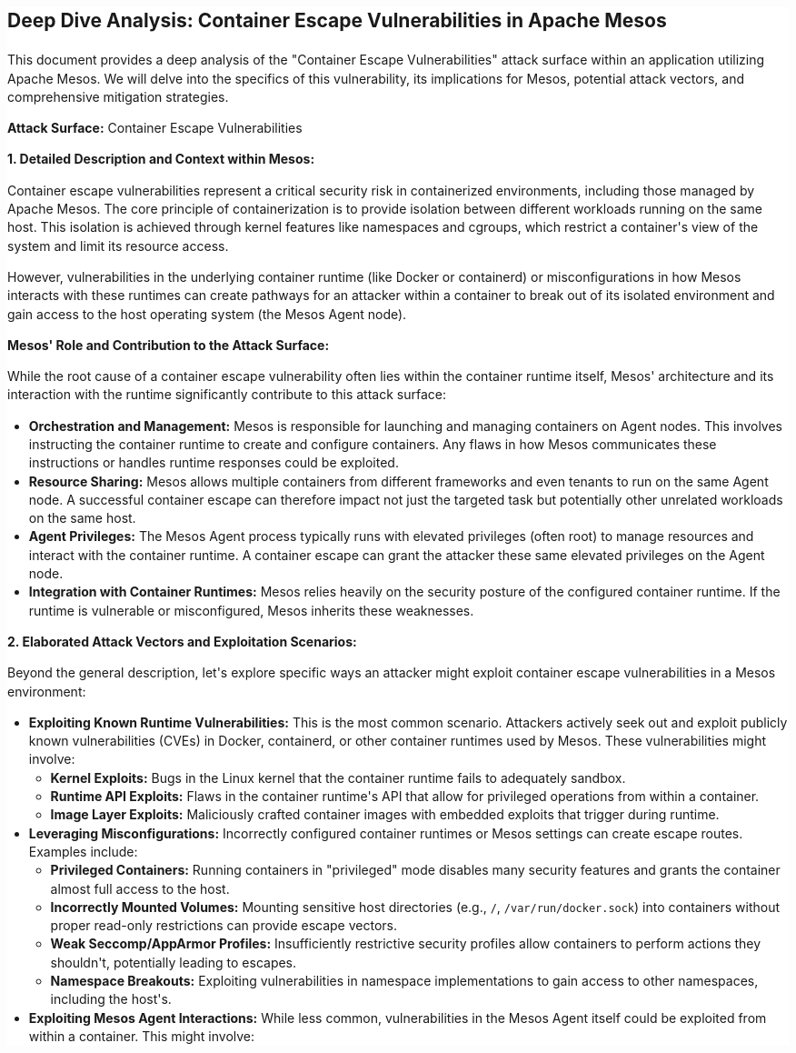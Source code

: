 ## Deep Dive Analysis: Container Escape Vulnerabilities in Apache Mesos

This document provides a deep analysis of the "Container Escape Vulnerabilities" attack surface within an application utilizing Apache Mesos. We will delve into the specifics of this vulnerability, its implications for Mesos, potential attack vectors, and comprehensive mitigation strategies.

**Attack Surface:** Container Escape Vulnerabilities

**1. Detailed Description and Context within Mesos:**

Container escape vulnerabilities represent a critical security risk in containerized environments, including those managed by Apache Mesos. The core principle of containerization is to provide isolation between different workloads running on the same host. This isolation is achieved through kernel features like namespaces and cgroups, which restrict a container's view of the system and limit its resource access.

However, vulnerabilities in the underlying container runtime (like Docker or containerd) or misconfigurations in how Mesos interacts with these runtimes can create pathways for an attacker within a container to break out of its isolated environment and gain access to the host operating system (the Mesos Agent node).

**Mesos' Role and Contribution to the Attack Surface:**

While the root cause of a container escape vulnerability often lies within the container runtime itself, Mesos' architecture and its interaction with the runtime significantly contribute to this attack surface:

* **Orchestration and Management:** Mesos is responsible for launching and managing containers on Agent nodes. This involves instructing the container runtime to create and configure containers. Any flaws in how Mesos communicates these instructions or handles runtime responses could be exploited.
* **Resource Sharing:** Mesos allows multiple containers from different frameworks and even tenants to run on the same Agent node. A successful container escape can therefore impact not just the targeted task but potentially other unrelated workloads on the same host.
* **Agent Privileges:** The Mesos Agent process typically runs with elevated privileges (often root) to manage resources and interact with the container runtime. A container escape can grant the attacker these same elevated privileges on the Agent node.
* **Integration with Container Runtimes:** Mesos relies heavily on the security posture of the configured container runtime. If the runtime is vulnerable or misconfigured, Mesos inherits these weaknesses.

**2. Elaborated Attack Vectors and Exploitation Scenarios:**

Beyond the general description, let's explore specific ways an attacker might exploit container escape vulnerabilities in a Mesos environment:

* **Exploiting Known Runtime Vulnerabilities:** This is the most common scenario. Attackers actively seek out and exploit publicly known vulnerabilities (CVEs) in Docker, containerd, or other container runtimes used by Mesos. These vulnerabilities might involve:
    * **Kernel Exploits:**  Bugs in the Linux kernel that the container runtime fails to adequately sandbox.
    * **Runtime API Exploits:** Flaws in the container runtime's API that allow for privileged operations from within a container.
    * **Image Layer Exploits:** Maliciously crafted container images with embedded exploits that trigger during runtime.
* **Leveraging Misconfigurations:** Incorrectly configured container runtimes or Mesos settings can create escape routes. Examples include:
    * **Privileged Containers:** Running containers in "privileged" mode disables many security features and grants the container almost full access to the host.
    * **Incorrectly Mounted Volumes:** Mounting sensitive host directories (e.g., `/`, `/var/run/docker.sock`) into containers without proper read-only restrictions can provide escape vectors.
    * **Weak Seccomp/AppArmor Profiles:**  Insufficiently restrictive security profiles allow containers to perform actions they shouldn't, potentially leading to escapes.
    * **Namespace Breakouts:** Exploiting vulnerabilities in namespace implementations to gain access to other namespaces, including the host's.
* **Exploiting Mesos Agent Interactions:**  While less common, vulnerabilities in the Mesos Agent itself could be exploited from within a container. This might involve: